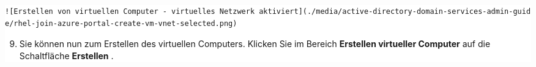     ![Erstellen von virtuellen Computer - virtuelles Netzwerk aktiviert](./media/active-directory-domain-services-admin-guide/rhel-join-azure-portal-create-vm-vnet-selected.png)

9. Sie können nun zum Erstellen des virtuellen Computers. Klicken Sie im Bereich **Erstellen virtueller Computer** auf die Schaltfläche **Erstellen** .
